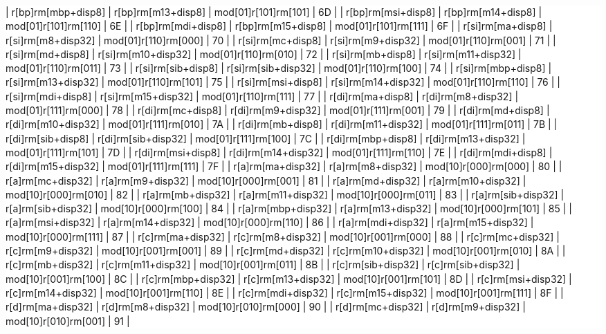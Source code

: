| r[bp]rm[mbp+disp8]  | r[bp]rm[m13+disp8]  | mod[01]r[101]rm[101] | 6D  |
| r[bp]rm[msi+disp8]  | r[bp]rm[m14+disp8]  | mod[01]r[101]rm[110] | 6E  |
| r[bp]rm[mdi+disp8]  | r[bp]rm[m15+disp8]  | mod[01]r[101]rm[111] | 6F  |
| r[si]rm[ma+disp8]   | r[si]rm[m8+disp32]  | mod[01]r[110]rm[000] | 70  |
| r[si]rm[mc+disp8]   | r[si]rm[m9+disp32]  | mod[01]r[110]rm[001] | 71  |
| r[si]rm[md+disp8]   | r[si]rm[m10+disp32] | mod[01]r[110]rm[010] | 72  |
| r[si]rm[mb+disp8]   | r[si]rm[m11+disp32] | mod[01]r[110]rm[011] | 73  |
| r[si]rm[sib+disp8]  | r[si]rm[sib+disp32] | mod[01]r[110]rm[100] | 74  |
| r[si]rm[mbp+disp8]  | r[si]rm[m13+disp32] | mod[01]r[110]rm[101] | 75  |
| r[si]rm[msi+disp8]  | r[si]rm[m14+disp32] | mod[01]r[110]rm[110] | 76  |
| r[si]rm[mdi+disp8]  | r[si]rm[m15+disp32] | mod[01]r[110]rm[111] | 77  |
| r[di]rm[ma+disp8]   | r[di]rm[m8+disp32]  | mod[01]r[111]rm[000] | 78  |
| r[di]rm[mc+disp8]   | r[di]rm[m9+disp32]  | mod[01]r[111]rm[001] | 79  |
| r[di]rm[md+disp8]   | r[di]rm[m10+disp32] | mod[01]r[111]rm[010] | 7A  |
| r[di]rm[mb+disp8]   | r[di]rm[m11+disp32] | mod[01]r[111]rm[011] | 7B  |
| r[di]rm[sib+disp8]  | r[di]rm[sib+disp32] | mod[01]r[111]rm[100] | 7C  |
| r[di]rm[mbp+disp8]  | r[di]rm[m13+disp32] | mod[01]r[111]rm[101] | 7D  |
| r[di]rm[msi+disp8]  | r[di]rm[m14+disp32] | mod[01]r[111]rm[110] | 7E  |
| r[di]rm[mdi+disp8]  | r[di]rm[m15+disp32] | mod[01]r[111]rm[111] | 7F  |
| r[a]rm[ma+disp32]   | r[a]rm[m8+disp32]   | mod[10]r[000]rm[000] | 80  |
| r[a]rm[mc+disp32]   | r[a]rm[m9+disp32]   | mod[10]r[000]rm[001] | 81  |
| r[a]rm[md+disp32]   | r[a]rm[m10+disp32]  | mod[10]r[000]rm[010] | 82  |
| r[a]rm[mb+disp32]   | r[a]rm[m11+disp32]  | mod[10]r[000]rm[011] | 83  |
| r[a]rm[sib+disp32]  | r[a]rm[sib+disp32]  | mod[10]r[000]rm[100] | 84  |
| r[a]rm[mbp+disp32]  | r[a]rm[m13+disp32]  | mod[10]r[000]rm[101] | 85  |
| r[a]rm[msi+disp32]  | r[a]rm[m14+disp32]  | mod[10]r[000]rm[110] | 86  |
| r[a]rm[mdi+disp32]  | r[a]rm[m15+disp32]  | mod[10]r[000]rm[111] | 87  |
| r[c]rm[ma+disp32]   | r[c]rm[m8+disp32]   | mod[10]r[001]rm[000] | 88  |
| r[c]rm[mc+disp32]   | r[c]rm[m9+disp32]   | mod[10]r[001]rm[001] | 89  |
| r[c]rm[md+disp32]   | r[c]rm[m10+disp32]  | mod[10]r[001]rm[010] | 8A  |
| r[c]rm[mb+disp32]   | r[c]rm[m11+disp32]  | mod[10]r[001]rm[011] | 8B  |
| r[c]rm[sib+disp32]  | r[c]rm[sib+disp32]  | mod[10]r[001]rm[100] | 8C  |
| r[c]rm[mbp+disp32]  | r[c]rm[m13+disp32]  | mod[10]r[001]rm[101] | 8D  |
| r[c]rm[msi+disp32]  | r[c]rm[m14+disp32]  | mod[10]r[001]rm[110] | 8E  |
| r[c]rm[mdi+disp32]  | r[c]rm[m15+disp32]  | mod[10]r[001]rm[111] | 8F  |
| r[d]rm[ma+disp32]   | r[d]rm[m8+disp32]   | mod[10]r[010]rm[000] | 90  |
| r[d]rm[mc+disp32]   | r[d]rm[m9+disp32]   | mod[10]r[010]rm[001] | 91  |